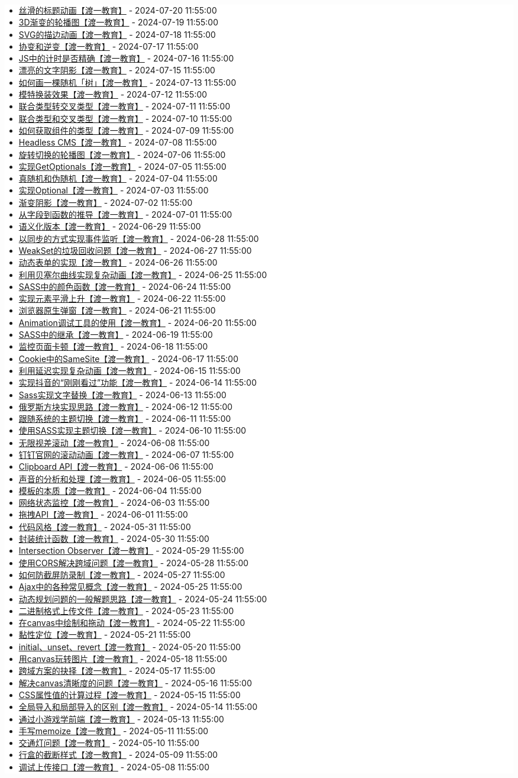 - [丝滑的标题动画【渡一教育】](https://www.bilibili.com/BV1pJ4m1M7sc) - 2024-07-20 11:55:00
- [3D渐变的轮播图【渡一教育】](https://www.bilibili.com/BV1MM4m127Fd) - 2024-07-19 11:55:00
- [SVG的描边动画【渡一教育】](https://www.bilibili.com/BV19T421r7NX) - 2024-07-18 11:55:00
- [协变和逆变【渡一教育】](https://www.bilibili.com/BV1p4421U77L) - 2024-07-17 11:55:00
- [JS中的计时是否精确【渡一教育】](https://www.bilibili.com/BV1WM4m127KD) - 2024-07-16 11:55:00
- [漂亮的文字阴影【渡一教育】](https://www.bilibili.com/BV1zw4m1a7hY) - 2024-07-15 11:55:00
- [如何画一棵随机「树」【渡一教育】](https://www.bilibili.com/BV1QJ4m1u7F7) - 2024-07-13 11:55:00
- [模特换装效果【渡一教育】](https://www.bilibili.com/BV1Ub421J7c3) - 2024-07-12 11:55:00
- [联合类型转交叉类型【渡一教育】](https://www.bilibili.com/BV1Hw4m1e7Au) - 2024-07-11 11:55:00
- [联合类型和交叉类型【渡一教育】](https://www.bilibili.com/BV1Xy411z7ku) - 2024-07-10 11:55:00
- [如何获取组件的类型【渡一教育】](https://www.bilibili.com/BV1sJ4m1u7Yk) - 2024-07-09 11:55:00
- [Headless CMS【渡一教育】](https://www.bilibili.com/BV1rS421d7tc) - 2024-07-08 11:55:00
- [旋转切换的轮播图【渡一教育】](https://www.bilibili.com/BV1BS421d7BQ) - 2024-07-06 11:55:00
- [实现GetOptionals【渡一教育】](https://www.bilibili.com/BV1sf421B7cZ) - 2024-07-05 11:55:00
- [真随机和伪随机【渡一教育】](https://www.bilibili.com/BV1Xm42137s6) - 2024-07-04 11:55:00
- [实现Optional【渡一教育】](https://www.bilibili.com/BV1ss421T7aJ) - 2024-07-03 11:55:00
- [渐变阴影【渡一教育】](https://www.bilibili.com/BV16r421F7fW) - 2024-07-02 11:55:00
- [从字段到函数的推导【渡一教育】](https://www.bilibili.com/BV1zZ421M78B) - 2024-07-01 11:55:00
- [语义化版本【渡一教育】](https://www.bilibili.com/BV1pT421a7t5) - 2024-06-29 11:55:00
- [以同步的方式实现事件监听【渡一教育】](https://www.bilibili.com/BV1by411q7BQ) - 2024-06-28 11:55:00
- [WeakSet的垃圾回收问题【渡一教育】](https://www.bilibili.com/BV1Ux4y147nx) - 2024-06-27 11:55:00
- [动态表单的实现【渡一教育】](https://www.bilibili.com/BV1bi421e7Ui) - 2024-06-26 11:55:00
- [利用贝塞尔曲线实现复杂动画【渡一教育】](https://www.bilibili.com/BV1rM4m1m7mx) - 2024-06-25 11:55:00
- [SASS中的颜色函数【渡一教育】](https://www.bilibili.com/BV1Z4421Q7kB) - 2024-06-24 11:55:00
- [实现元素平滑上升【渡一教育】](https://www.bilibili.com/BV1Xs421M7sk) - 2024-06-22 11:55:00
- [浏览器原生弹窗【渡一教育】](https://www.bilibili.com/BV1uy41187bh) - 2024-06-21 11:55:00
- [Animation调试工具的使用【渡一教育】](https://www.bilibili.com/BV13m421V7Wb) - 2024-06-20 11:55:00
- [SASS中的继承【渡一教育】](https://www.bilibili.com/BV1Yw4m1v7fU) - 2024-06-19 11:55:00
- [监控页面卡顿【渡一教育】](https://www.bilibili.com/BV1Sw4m1v7Kz) - 2024-06-18 11:55:00
- [Cookie中的SameSite【渡一教育】](https://www.bilibili.com/BV1tJ4m1g7Mm) - 2024-06-17 11:55:00
- [利用延迟实现复杂动画【渡一教育】](https://www.bilibili.com/BV1tM4m1z7aJ) - 2024-06-15 11:55:00
- [实现抖音的“刚刚看过”功能【渡一教育】](https://www.bilibili.com/BV1Dw4m1i7wm) - 2024-06-14 11:55:00
- [Sass实现文字替换【渡一教育】](https://www.bilibili.com/BV1Y4421X7SE) - 2024-06-13 11:55:00
- [俄罗斯方块实现思路【渡一教育】](https://www.bilibili.com/BV16T421v7D4) - 2024-06-12 11:55:00
- [跟随系统的主题切换【渡一教育】](https://www.bilibili.com/BV1AZ421p7ba) - 2024-06-11 11:55:00
- [使用SASS实现主题切换【渡一教育】](https://www.bilibili.com/BV1Rx4y1E7mx) - 2024-06-10 11:55:00
- [无限视差滚动【渡一教育】](https://www.bilibili.com/BV1ZJ4m1w7Db) - 2024-06-08 11:55:00
- [钉钉官网的滚动动画【渡一教育】](https://www.bilibili.com/BV15t421N7sg) - 2024-06-07 11:55:00
- [Clipboard API【渡一教育】](https://www.bilibili.com/BV18J4m137X3) - 2024-06-06 11:55:00
- [声音的分析和处理【渡一教育】](https://www.bilibili.com/BV1rb421v7NJ) - 2024-06-05 11:55:00
- [模板的本质【渡一教育】](https://www.bilibili.com/BV1Ji421S761) - 2024-06-04 11:55:00
- [网络状态监控【渡一教育】](https://www.bilibili.com/BV1gU411o7j6) - 2024-06-03 11:55:00
- [拖拽API【渡一教育】](https://www.bilibili.com/BV16t421T7Eh) - 2024-06-01 11:55:00
- [代码风格【渡一教育】](https://www.bilibili.com/BV1tU411Z7o1) - 2024-05-31 11:55:00
- [封装统计函数【渡一教育】](https://www.bilibili.com/BV1Wb421z7r9) - 2024-05-30 11:55:00
- [Intersection Observer【渡一教育】](https://www.bilibili.com/BV14M4m1k79N) - 2024-05-29 11:55:00
- [使用CORS解决跨域问题【渡一教育】](https://www.bilibili.com/BV11x4y1W7pi) - 2024-05-28 11:55:00
- [如何防截屏防录制【渡一教育】](https://www.bilibili.com/BV1bs42137E4) - 2024-05-27 11:55:00
- [Ajax中的各种常见概念【渡一教育】](https://www.bilibili.com/BV1gE421G7js) - 2024-05-25 11:55:00
- [动态规划问题的一般解题思路【渡一教育】](https://www.bilibili.com/BV18Z42147aK) - 2024-05-24 11:55:00
- [二进制格式上传文件【渡一教育】](https://www.bilibili.com/BV1qU411f7fw) - 2024-05-23 11:55:00
- [在canvas中绘制和拖动【渡一教育】](https://www.bilibili.com/BV1Ff42127Jd) - 2024-05-22 11:55:00
- [黏性定位【渡一教育】](https://www.bilibili.com/BV1wH4y1u7rr) - 2024-05-21 11:55:00
- [initial、unset、revert【渡一教育】](https://www.bilibili.com/BV18Z421x7AE) - 2024-05-20 11:55:00
- [用canvas玩转图片【渡一教育】](https://www.bilibili.com/BV1Db421t7LM) - 2024-05-18 11:55:00
- [跨域方案的抉择【渡一教育】](https://www.bilibili.com/BV17s421A7Zv) - 2024-05-17 11:55:00
- [解决canvas清晰度的问题【渡一教育】](https://www.bilibili.com/BV14t421u7NG) - 2024-05-16 11:55:00
- [CSS属性值的计算过程【渡一教育】](https://www.bilibili.com/BV1rJ4m1P7X7) - 2024-05-15 11:55:00
- [全局导入和局部导入的区别【渡一教育】](https://www.bilibili.com/BV1Ft421c7So) - 2024-05-14 11:55:00
- [通过小游戏学前端【渡一教育】](https://www.bilibili.com/BV1Ci421Q7Qw) - 2024-05-13 11:55:00
- [手写memoize【渡一教育】](https://www.bilibili.com/BV1jr421u7iP) - 2024-05-11 11:55:00
- [交通灯问题【渡一教育】](https://www.bilibili.com/BV1ib421h7jS) - 2024-05-10 11:55:00
- [行盒的截断样式【渡一教育】](https://www.bilibili.com/BV1Yr421u7a6) - 2024-05-09 11:55:00
- [调试上传接口【渡一教育】](https://www.bilibili.com/BV1pt421c7Ub) - 2024-05-08 11:55:00